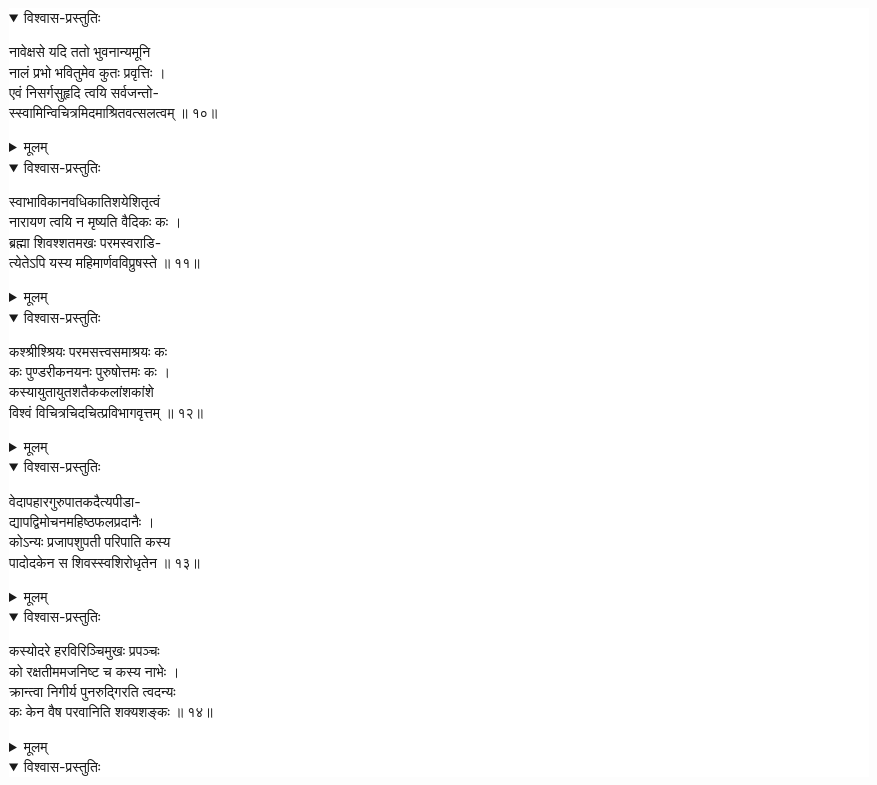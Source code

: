 

<details open><summary>विश्वास-प्रस्तुतिः</summary>

नावेक्षसे यदि ततो भुवनान्यमूनि  
नालं प्रभो भवितुमेव कुतः प्रवृत्तिः ।  
एवं निसर्गसुहृदि त्वयि सर्वजन्तो-  
स्स्वामिन्विचित्रमिदमाश्रितवत्सलत्वम् ॥ १०॥  
</details>

<details><summary>मूलम्</summary></details>



<details open><summary>विश्वास-प्रस्तुतिः</summary>

स्वाभाविकानवधिकातिशयेशितृत्वं  
नारायण त्वयि न मृष्यति वैदिकः कः ।  
ब्रह्मा शिवश्शतमखः परमस्वराडि-  
त्येतेऽपि यस्य महिमार्णवविप्रुषस्ते ॥ ११॥  
</details>

<details><summary>मूलम्</summary></details>



<details open><summary>विश्वास-प्रस्तुतिः</summary>

कश्श्रीश्श्रियः परमसत्त्वसमाश्रयः कः  
कः पुण्डरीकनयनः पुरुषोत्तमः कः ।  
कस्यायुतायुतशतैककलांशकांशे  
विश्वं विचित्रचिदचित्प्रविभागवृत्तम् ॥ १२॥  
</details>

<details><summary>मूलम्</summary></details>



<details open><summary>विश्वास-प्रस्तुतिः</summary>

वेदापहारगुरुपातकदैत्यपीडा-  
द्यापद्विमोचनमहिष्ठफलप्रदानैः ।  
कोऽन्यः प्रजापशुपती परिपाति कस्य  
पादोदकेन स शिवस्स्वशिरोधृतेन ॥ १३॥  
</details>

<details><summary>मूलम्</summary></details>



<details open><summary>विश्वास-प्रस्तुतिः</summary>

कस्योदरे हरविरिञ्चिमुखः प्रपञ्चः  
को रक्षतीममजनिष्ट च कस्य नाभेः ।  
क्रान्त्वा निगीर्य पुनरुद्गिरति त्वदन्यः  
कः केन वैष परवानिति शक्यशङ्कः ॥ १४॥  
</details>

<details><summary>मूलम्</summary></details>



<details open><summary>विश्वास-प्रस्तुतिः</summary>
